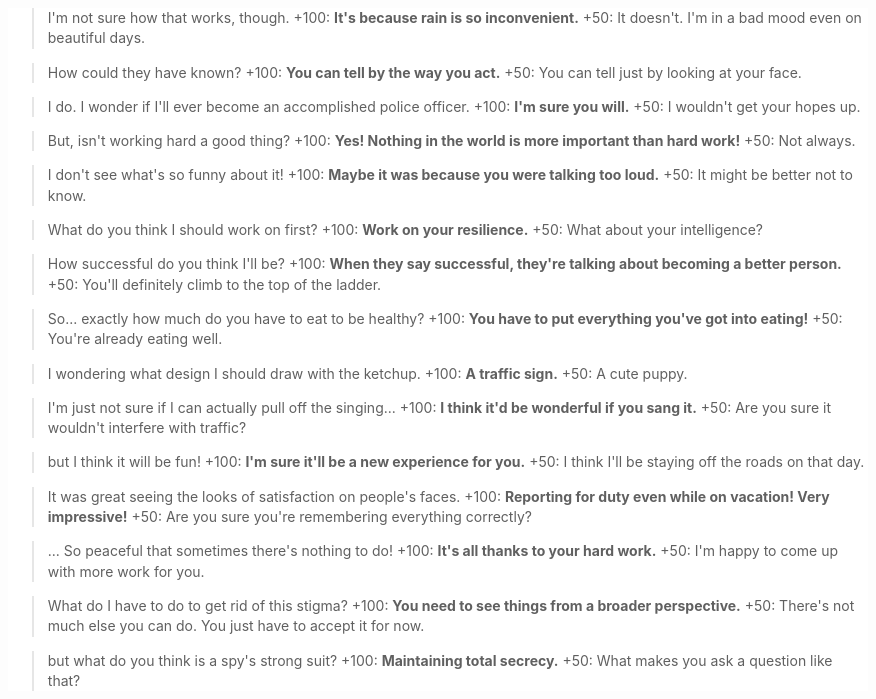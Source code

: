 > I'm not sure how that works, though.
+100: **It's because rain is so inconvenient.**
+50: It doesn't. I'm in a bad mood even on beautiful days.

> How could they have known?
+100: **You can tell by the way you act.**
+50: You can tell just by looking at your face.

> I do. I wonder if I'll ever become an accomplished police officer.
+100: **I'm sure you will.**
+50: I wouldn't get your hopes up.

> But, isn't working hard a good thing?
+100: **Yes! Nothing in the world is more important than hard work!**
+50: Not always.

> I don't see what's so funny about it!
+100: **Maybe it was because you were talking too loud.**
+50: It might be better not to know.

> What do you think I should work on first?
+100: **Work on your resilience.**
+50: What about your intelligence?

> How successful do you think I'll be?
+100: **When they say successful, they're talking about becoming a better person.**
+50: You'll definitely climb to the top of the ladder.

> So... exactly how much do you have to eat to be healthy?
+100: **You have to put everything you've got into eating!**
+50: You're already eating well.

> I wondering what design I should draw with the ketchup.
+100: **A traffic sign.**
+50: A cute puppy.

> I'm just not sure if I can actually pull off the singing...
+100: **I think it'd be wonderful if you sang it.**
+50: Are you sure it wouldn't interfere with traffic?

> but I think it will be fun!
+100: **I'm sure it'll be a new experience for you.**
+50: I think I'll be staying off the roads on that day.

> It was great seeing the looks of satisfaction on people's faces.
+100: **Reporting for duty even while on vacation! Very impressive!**
+50: Are you sure you're remembering everything correctly?

> ... So peaceful that sometimes there's nothing to do!
+100: **It's all thanks to your hard work.**
+50: I'm happy to come up with more work for you.

> What do I have to do to get rid of this stigma?
+100: **You need to see things from a broader perspective.**
+50: There's not much else you can do. You just have to accept it for now.

> but what do you think is a spy's strong suit?
+100: **Maintaining total secrecy.**
+50: What makes you ask a question like that?
